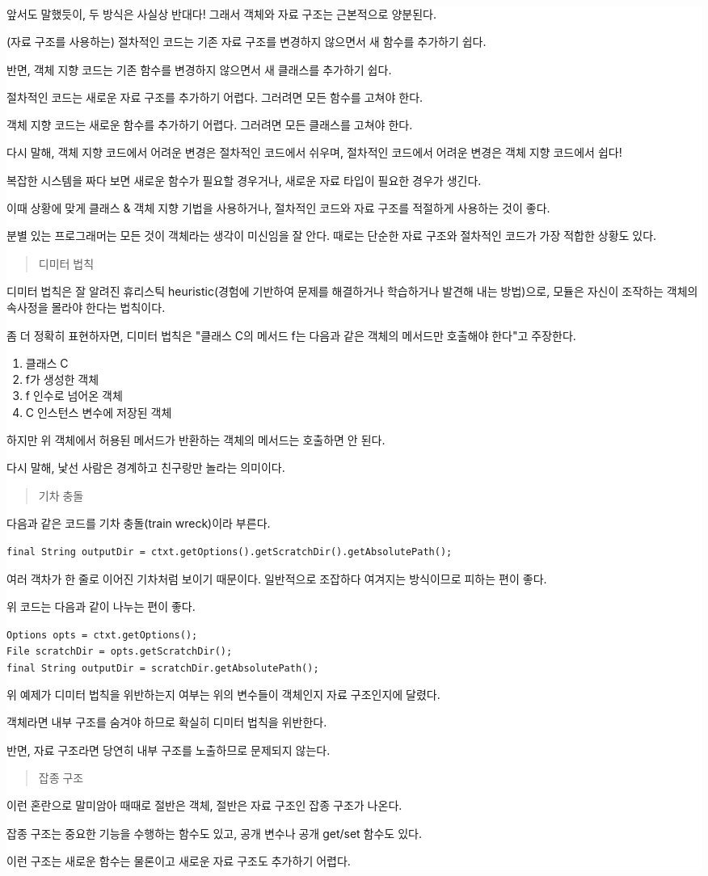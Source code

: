 앞서도 말했듯이, 두 방식은 사실상 반대다! 그래서 객체와 자료 구조는 근본적으로 양분된다.

(자료 구조를 사용하는) 절차적인 코드는 기존 자료 구조를 변경하지 않으면서 새 함수를 추가하기 쉽다. 

반면, 객체 지향 코드는 기존 함수를 변경하지 않으면서 새 클래스를 추가하기 쉽다.

절차적인 코드는 새로운 자료 구조를 추가하기 어렵다. 그러려면 모든 함수를 고쳐야 한다. 

객체 지향 코드는 새로운 함수를 추가하기 어렵다. 그러려면 모든 클래스를 고쳐야 한다.

다시 말해, 객체 지향 코드에서 어려운 변경은 절차적인 코드에서 쉬우며, 절차적인 코드에서 어려운 변경은 객체 지향 코드에서 쉽다!

복잡한 시스템을 짜다 보면 새로운 함수가 필요할 경우거나, 새로운 자료 타입이 필요한 경우가 생긴다. 

이때 상황에 맞게 클래스 & 객체 지향 기법을 사용하거나, 절차적인 코드와 자료 구조를 적절하게 사용하는 것이 좋다.

분별 있는 프로그래머는 모든 것이 객체라는 생각이 미신임을 잘 안다. 때로는 단순한 자료 구조와 절차적인 코드가 가장 적합한 상황도 있다.

> 디미터 법칙

디미터 법칙은 잘 알려진 휴리스틱 heuristic(경험에 기반하여 문제를 해결하거나 학습하거나 발견해 내는 방법)으로, 
모듈은 자신이 조작하는 객체의 속사정을 몰라야 한다는 법칙이다.

좀 더 정확히 표현하자면, 디미터 법칙은 "클래스 C의 메서드 f는 다음과 같은 객체의 메서드만 호출해야 한다"고 주장한다.

1. 클래스 C
2. f가 생성한 객체
3. f 인수로 넘어온 객체
4. C 인스턴스 변수에 저장된 객체

하지만 위 객체에서 허용된 메서드가 반환하는 객체의 메서드는 호출하면 안 된다. 

다시 말해, 낯선 사람은 경계하고 친구랑만 놀라는 의미이다.

> 기차 충돌

다음과 같은 코드를 기차 충돌(train wreck)이라 부른다.
```
final String outputDir = ctxt.getOptions().getScratchDir().getAbsolutePath();
```
여러 객차가 한 줄로 이어진 기차처럼 보이기 때문이다. 일반적으로 조잡하다 여겨지는 방식이므로 피하는 편이 좋다. 

위 코드는 다음과 같이 나누는 편이 좋다.

```
Options opts = ctxt.getOptions();
File scratchDir = opts.getScratchDir();
final String outputDir = scratchDir.getAbsolutePath();
```

위 예제가 디미터 법칙을 위반하는지 여부는 위의 변수들이 객체인지 자료 구조인지에 달렸다. 

객체라면 내부 구조를 숨겨야 하므로 확실히 디미터 법칙을 위반한다. 

반면, 자료 구조라면 당연히 내부 구조를 노출하므로 문제되지 않는다.

> 잡종 구조

이런 혼란으로 말미암아 때때로 절반은 객체, 절반은 자료 구조인 잡종 구조가 나온다. 

잡종 구조는 중요한 기능을 수행하는 함수도 있고, 공개 변수나 공개 get/set 함수도 있다. 

이런 구조는 새로운 함수는 물론이고 새로운 자료 구조도 추가하기 어렵다. 
